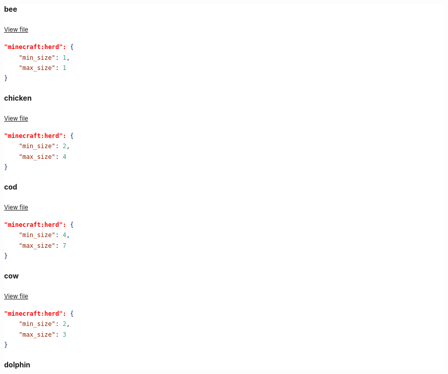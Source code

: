 #### bee

<small>[View file](https://github.com/bedrock-dot-dev/packs/tree/master/stable/behavior/spawn_rules/bee.json)</small>

<CodeHeader></CodeHeader>

```json
"minecraft:herd": {
    "min_size": 1,
    "max_size": 1
}
```

#### chicken

<small>[View file](https://github.com/bedrock-dot-dev/packs/tree/master/stable/behavior/spawn_rules/chicken.json)</small>

<CodeHeader></CodeHeader>

```json
"minecraft:herd": {
    "min_size": 2,
    "max_size": 4
}
```

#### cod

<small>[View file](https://github.com/bedrock-dot-dev/packs/tree/master/stable/behavior/spawn_rules/cod.json)</small>

<CodeHeader></CodeHeader>

```json
"minecraft:herd": {
    "min_size": 4,
    "max_size": 7
}
```

#### cow

<small>[View file](https://github.com/bedrock-dot-dev/packs/tree/master/stable/behavior/spawn_rules/cow.json)</small>

<CodeHeader></CodeHeader>

```json
"minecraft:herd": {
    "min_size": 2,
    "max_size": 3
}
```

#### dolphin
